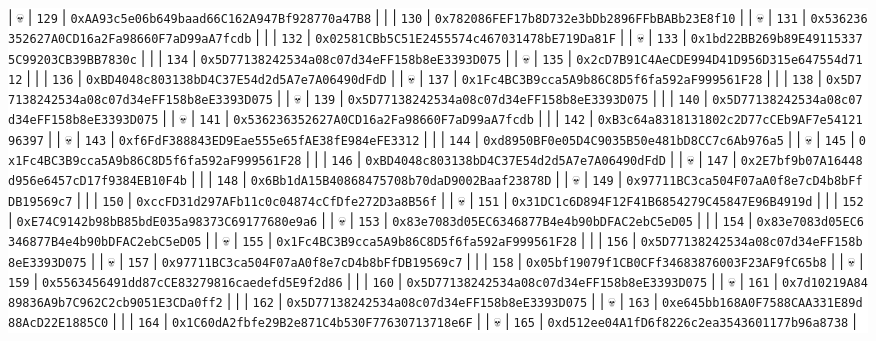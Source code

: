 | 💀 | `129` | `0xAA93c5e06b649baad66C162A947Bf928770a47B8` |
|  | `130` | `0x782086FEF17b8D732e3bDb2896FFbBABb23E8f10` |
| 💀 | `131` | `0x536236352627A0CD16a2Fa98660F7aD99aA7fcdb` |
|  | `132` | `0x02581CBb5C51E2455574c467031478bE719Da81F` |
| 💀 | `133` | `0x1bd22BB269b89E491153375C99203CB39BB7830c` |
|  | `134` | `0x5D77138242534a08c07d34eFF158b8eE3393D075` |
| 💀 | `135` | `0x2cD7B91C4AeCDE994D41D956D315e647554d7112` |
|  | `136` | `0xBD4048c803138bD4C37E54d2d5A7e7A06490dFdD` |
| 💀 | `137` | `0x1Fc4BC3B9cca5A9b86C8D5f6fa592aF999561F28` |
|  | `138` | `0x5D77138242534a08c07d34eFF158b8eE3393D075` |
| 💀 | `139` | `0x5D77138242534a08c07d34eFF158b8eE3393D075` |
|  | `140` | `0x5D77138242534a08c07d34eFF158b8eE3393D075` |
| 💀 | `141` | `0x536236352627A0CD16a2Fa98660F7aD99aA7fcdb` |
|  | `142` | `0xB3c64a8318131802c2D77cCEb9AF7e5412196397` |
| 💀 | `143` | `0xf6FdF388843ED9Eae555e65fAE38fE984eFE3312` |
|  | `144` | `0xd8950BF0e05D4C9035B50e481bD8CC7c6Ab976a5` |
| 💀 | `145` | `0x1Fc4BC3B9cca5A9b86C8D5f6fa592aF999561F28` |
|  | `146` | `0xBD4048c803138bD4C37E54d2d5A7e7A06490dFdD` |
| 💀 | `147` | `0x2E7bf9b07A16448d956e6457cD17f9384EB10F4b` |
|  | `148` | `0x6Bb1dA15B40868475708b70daD9002Baaf23878D` |
| 💀 | `149` | `0x97711BC3ca504F07aA0f8e7cD4b8bFfDB19569c7` |
|  | `150` | `0xccFD31d297AFb11c0c04874cCfDfe272D3a8B56f` |
| 💀 | `151` | `0x31DC1c6D894F12F41B6854279C45847E96B4919d` |
|  | `152` | `0xE74C9142b98bB85bdE035a98373C69177680e9a6` |
| 💀 | `153` | `0x83e7083d05EC6346877B4e4b90bDFAC2ebC5eD05` |
|  | `154` | `0x83e7083d05EC6346877B4e4b90bDFAC2ebC5eD05` |
| 💀 | `155` | `0x1Fc4BC3B9cca5A9b86C8D5f6fa592aF999561F28` |
|  | `156` | `0x5D77138242534a08c07d34eFF158b8eE3393D075` |
| 💀 | `157` | `0x97711BC3ca504F07aA0f8e7cD4b8bFfDB19569c7` |
|  | `158` | `0x05bf19079f1CB0CFf34683876003F23AF9fC65b8` |
| 💀 | `159` | `0x5563456491dd87cCE83279816caedefd5E9f2d86` |
|  | `160` | `0x5D77138242534a08c07d34eFF158b8eE3393D075` |
| 💀 | `161` | `0x7d10219A8489836A9b7C962C2cb9051E3CDa0ff2` |
|  | `162` | `0x5D77138242534a08c07d34eFF158b8eE3393D075` |
| 💀 | `163` | `0xe645bb168A0F7588CAA331E89d88AcD22E1885C0` |
|  | `164` | `0x1C60dA2fbfe29B2e871C4b530F77630713718e6F` |
| 💀 | `165` | `0xd512ee04A1fD6f8226c2ea3543601177b96a8738` |